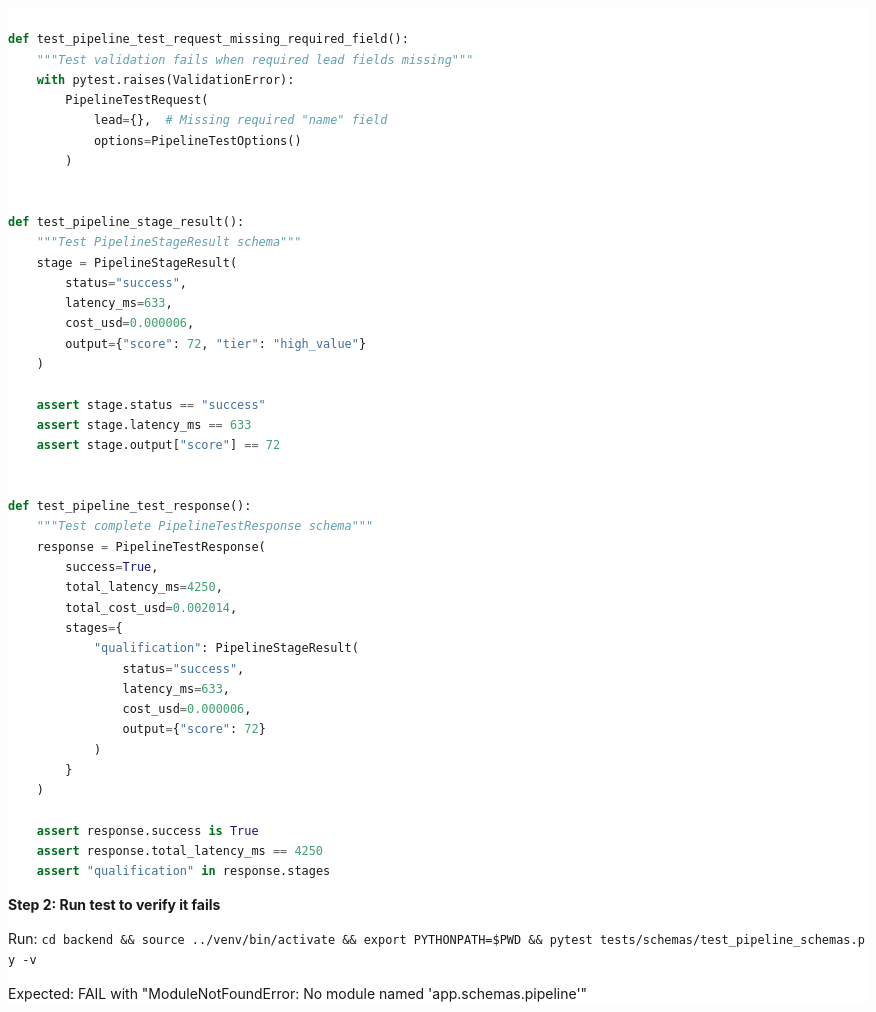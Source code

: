 ```python

def test_pipeline_test_request_missing_required_field():
    """Test validation fails when required lead fields missing"""
    with pytest.raises(ValidationError):
        PipelineTestRequest(
            lead={},  # Missing required "name" field
            options=PipelineTestOptions()
        )


def test_pipeline_stage_result():
    """Test PipelineStageResult schema"""
    stage = PipelineStageResult(
        status="success",
        latency_ms=633,
        cost_usd=0.000006,
        output={"score": 72, "tier": "high_value"}
    )

    assert stage.status == "success"
    assert stage.latency_ms == 633
    assert stage.output["score"] == 72


def test_pipeline_test_response():
    """Test complete PipelineTestResponse schema"""
    response = PipelineTestResponse(
        success=True,
        total_latency_ms=4250,
        total_cost_usd=0.002014,
        stages={
            "qualification": PipelineStageResult(
                status="success",
                latency_ms=633,
                cost_usd=0.000006,
                output={"score": 72}
            )
        }
    )

    assert response.success is True
    assert response.total_latency_ms == 4250
    assert "qualification" in response.stages
```

**Step 2: Run test to verify it fails**

Run: `cd backend && source ../venv/bin/activate && export PYTHONPATH=$PWD && pytest tests/schemas/test_pipeline_schemas.py -v`

Expected: FAIL with "ModuleNotFoundError: No module named 'app.schemas.pipeline'"
